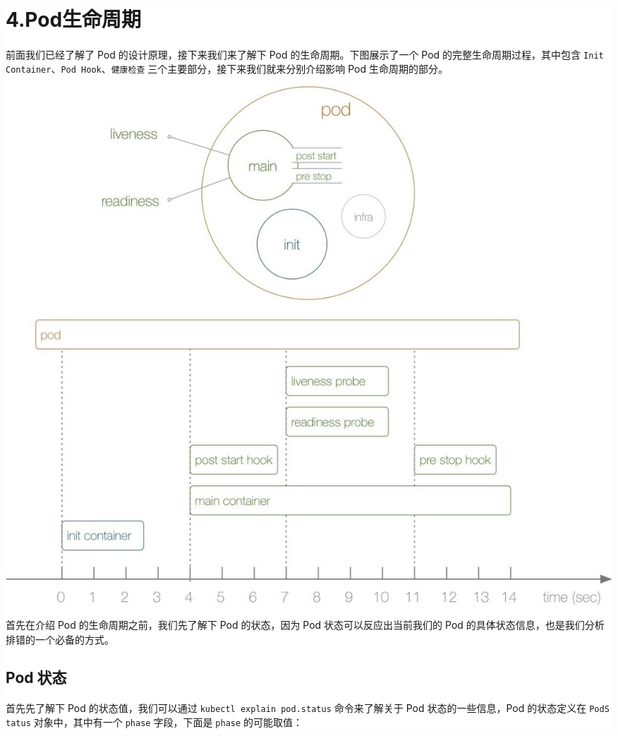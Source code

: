 # 4.Pod生命周期

前面我们已经了解了 Pod 的设计原理，接下来我们来了解下 Pod 的生命周期。下图展示了一个 Pod 的完整生命周期过程，其中包含 `Init Container`、`Pod Hook`、`健康检查` 三个主要部分，接下来我们就来分别介绍影响 Pod 生命周期的部分。

![1670309792567.jpg](./img/C9l3P9y-fWKDw8k2/1693830255210-d36bdeb3-cfe6-4637-816a-12bf48892488-192869.jpeg)

首先在介绍 Pod 的生命周期之前，我们先了解下 Pod 的状态，因为 Pod 状态可以反应出当前我们的 Pod 的具体状态信息，也是我们分析排错的一个必备的方式。


## Pod 状态

首先先了解下 Pod 的状态值，我们可以通过 `kubectl explain pod.status` 命令来了解关于 Pod 状态的一些信息，Pod 的状态定义在 `PodStatus` 对象中，其中有一个 `phase` 字段，下面是 `phase` 的可能取值：
